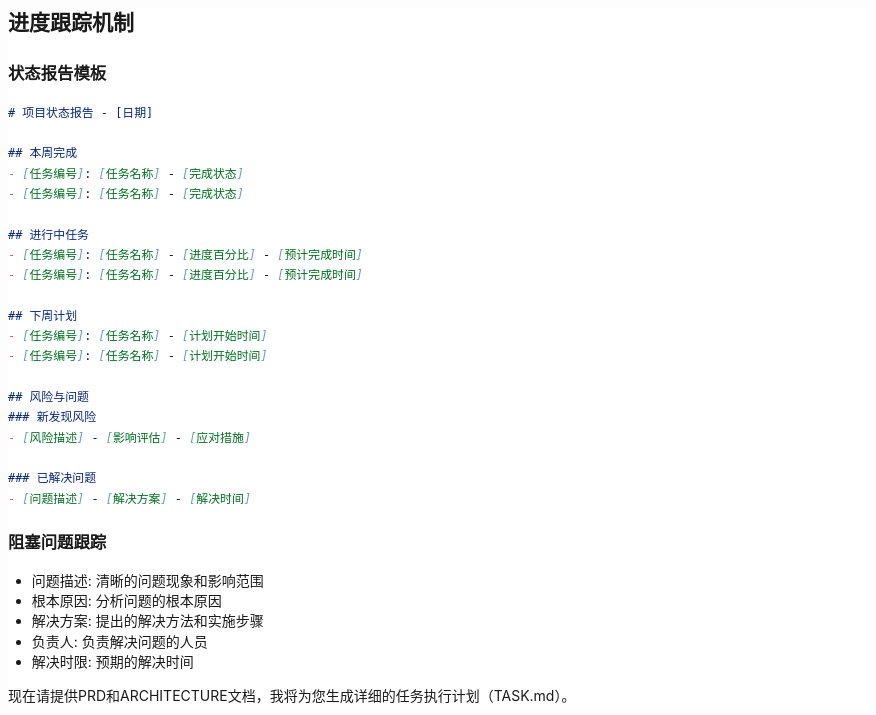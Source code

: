 ## 进度跟踪机制


### 状态报告模板

```markdown
# 项目状态报告 - [日期]

## 本周完成
- [任务编号]: [任务名称] - [完成状态]
- [任务编号]: [任务名称] - [完成状态]

## 进行中任务
- [任务编号]: [任务名称] - [进度百分比] - [预计完成时间]
- [任务编号]: [任务名称] - [进度百分比] - [预计完成时间]

## 下周计划
- [任务编号]: [任务名称] - [计划开始时间]
- [任务编号]: [任务名称] - [计划开始时间]

## 风险与问题
### 新发现风险
- [风险描述] - [影响评估] - [应对措施]

### 已解决问题
- [问题描述] - [解决方案] - [解决时间]
```

### 阻塞问题跟踪
- 问题描述: 清晰的问题现象和影响范围
- 根本原因: 分析问题的根本原因
- 解决方案: 提出的解决方法和实施步骤
- 负责人: 负责解决问题的人员
- 解决时限: 预期的解决时间

现在请提供PRD和ARCHITECTURE文档，我将为您生成详细的任务执行计划（TASK.md）。



